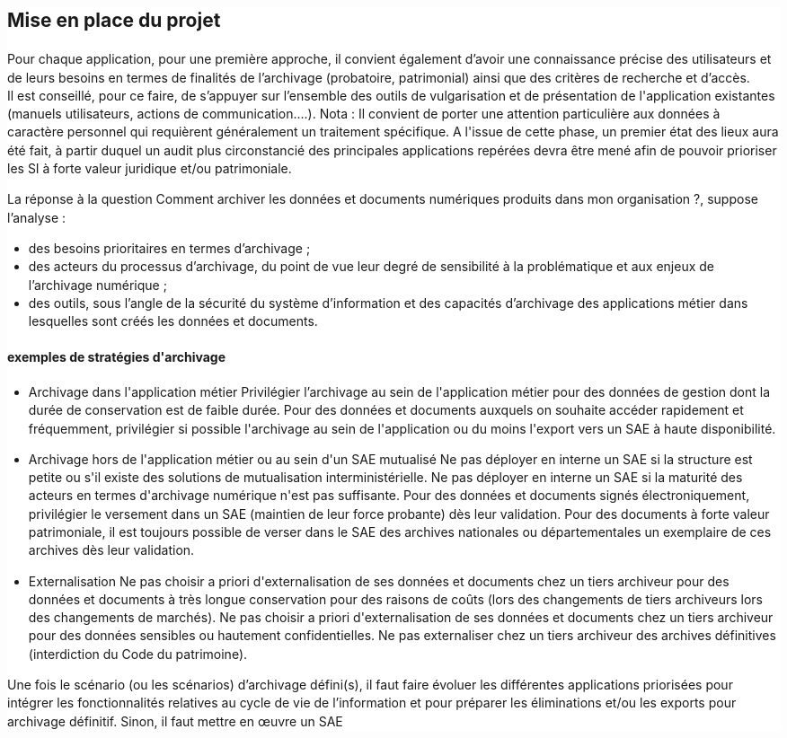 ## Mise en place du projet

Pour chaque application, pour une première approche, il convient également d’avoir une connaissance précise des utilisateurs et de leurs besoins en termes de finalités de l’archivage (probatoire, patrimonial) ainsi que des critères de recherche et d’accès.  
Il est conseillé, pour ce faire, de s’appuyer sur l’ensemble des outils de vulgarisation et de présentation de l'application existantes (manuels utilisateurs, actions de communication....).
Nota :
Il convient de porter une attention particulière aux données à caractère personnel qui requièrent généralement un traitement spécifique.
A l'issue de cette phase, un premier état des lieux aura été fait, à partir duquel un audit plus circonstancié des principales applications repérées devra être mené afin de pouvoir prioriser les SI à forte valeur juridique et/ou patrimoniale. 

La réponse à la question Comment   archiver   les   données   et   documents   numériques produits dans mon organisation ?, suppose l’analyse :

* des besoins prioritaires en termes d’archivage ;
* des acteurs du processus d’archivage, du point de vue leur degré de sensibilité à la problématique et aux enjeux de l’archivage numérique ;
* des outils, sous l’angle de la sécurité du système d’information et des capacités d’archivage des applications métier dans lesquelles sont créés les  données et documents.

#### exemples de stratégies d'archivage

* Archivage dans l'application métier
Privilégier l’archivage au sein de l'application métier pour des données de gestion dont la durée de conservation est de faible durée. 
Pour   des   données   et   documents   auxquels   on   souhaite   accéder   rapidement   et fréquemment, privilégier si possible l'archivage au sein de l'application ou du moins l'export vers un SAE à haute disponibilité.

* Archivage hors de l'application métier ou au sein d'un SAE mutualisé
Ne pas déployer en interne un SAE si la structure est petite ou s'il existe des solutions de mutualisation interministérielle.
Ne pas déployer en interne un SAE si la maturité des acteurs en termes d'archivage numérique n'est pas suffisante.
Pour des données et documents signés électroniquement, privilégier le versement dans un SAE (maintien de leur force probante) dès leur validation.
Pour des documents à forte valeur patrimoniale, il est toujours possible de verser dans le SAE des archives nationales ou départementales un exemplaire de ces archives dès leur validation.

* Externalisation
Ne pas choisir a priori d'externalisation de ses données et documents chez un tiers archiveur pour des données et documents à très longue conservation pour des raisons de coûts (lors des changements de tiers archiveurs lors des changements de marchés).
Ne pas choisir a priori d'externalisation de ses données et documents chez un tiers archiveur pour des données sensibles ou hautement confidentielles.
Ne pas externaliser chez un tiers archiveur des archives définitives (interdiction du Code du patrimoine).

Une fois le scénario (ou les scénarios) d’archivage défini(s), il faut faire 
évoluer les différentes applications priorisées pour intégrer les fonctionnalités relatives au cycle de vie de l’information et pour préparer   les éliminations et/ou les exports pour archivage définitif. Sinon, il faut mettre en œuvre un SAE
